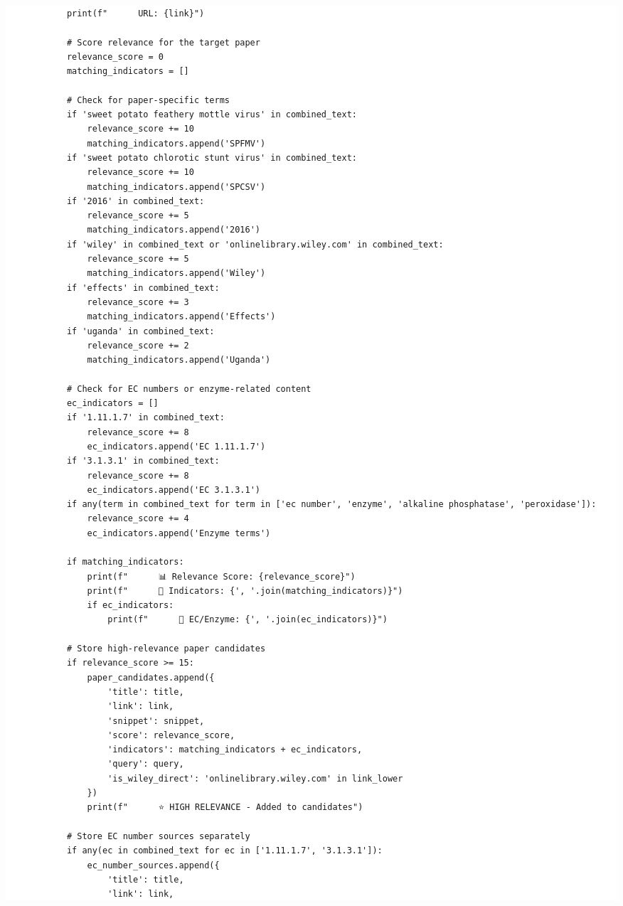 ```
            print(f"      URL: {link}")
            
            # Score relevance for the target paper
            relevance_score = 0
            matching_indicators = []
            
            # Check for paper-specific terms
            if 'sweet potato feathery mottle virus' in combined_text:
                relevance_score += 10
                matching_indicators.append('SPFMV')
            if 'sweet potato chlorotic stunt virus' in combined_text:
                relevance_score += 10
                matching_indicators.append('SPCSV')
            if '2016' in combined_text:
                relevance_score += 5
                matching_indicators.append('2016')
            if 'wiley' in combined_text or 'onlinelibrary.wiley.com' in combined_text:
                relevance_score += 5
                matching_indicators.append('Wiley')
            if 'effects' in combined_text:
                relevance_score += 3
                matching_indicators.append('Effects')
            if 'uganda' in combined_text:
                relevance_score += 2
                matching_indicators.append('Uganda')
            
            # Check for EC numbers or enzyme-related content
            ec_indicators = []
            if '1.11.1.7' in combined_text:
                relevance_score += 8
                ec_indicators.append('EC 1.11.1.7')
            if '3.1.3.1' in combined_text:
                relevance_score += 8
                ec_indicators.append('EC 3.1.3.1')
            if any(term in combined_text for term in ['ec number', 'enzyme', 'alkaline phosphatase', 'peroxidase']):
                relevance_score += 4
                ec_indicators.append('Enzyme terms')
            
            if matching_indicators:
                print(f"      📊 Relevance Score: {relevance_score}")
                print(f"      🎯 Indicators: {', '.join(matching_indicators)}")
                if ec_indicators:
                    print(f"      🧪 EC/Enzyme: {', '.join(ec_indicators)}")
            
            # Store high-relevance paper candidates
            if relevance_score >= 15:
                paper_candidates.append({
                    'title': title,
                    'link': link,
                    'snippet': snippet,
                    'score': relevance_score,
                    'indicators': matching_indicators + ec_indicators,
                    'query': query,
                    'is_wiley_direct': 'onlinelibrary.wiley.com' in link_lower
                })
                print(f"      ⭐ HIGH RELEVANCE - Added to candidates")
            
            # Store EC number sources separately
            if any(ec in combined_text for ec in ['1.11.1.7', '3.1.3.1']):
                ec_number_sources.append({
                    'title': title,
                    'link': link,
```